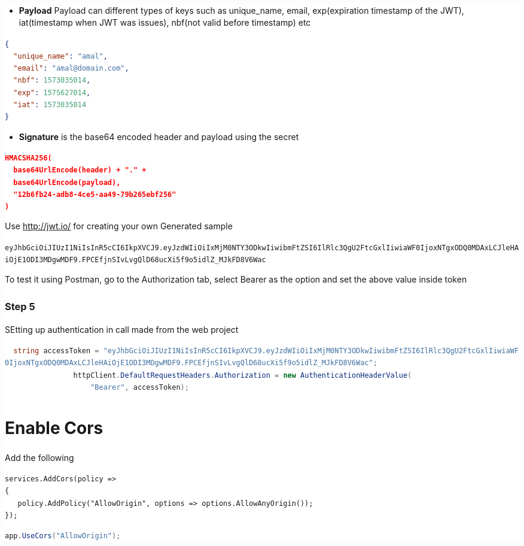 - **Payload**
Payload can different types of keys such as unique_name, email, exp(expiration timestamp of the JWT), iat(timestamp when JWT was issues), nbf(not valid before timestamp) etc
```json
{
  "unique_name": "amal",
  "email": "amal@domain.com",
  "nbf": 1573035014,
  "exp": 1575627014,
  "iat": 1573035014
}
```

- **Signature**
is the base64 encoded header and payload using the secret 
```json
HMACSHA256(
  base64UrlEncode(header) + "." +
  base64UrlEncode(payload),
  "12b6fb24-adb8-4ce5-aa49-79b265ebf256"
)
```

Use http://jwt.io/ for creating your own
Generated sample 
```
eyJhbGciOiJIUzI1NiIsInR5cCI6IkpXVCJ9.eyJzdWIiOiIxMjM0NTY3ODkwIiwibmFtZSI6IlRlc3QgU2FtcGxlIiwiaWF0IjoxNTgxODQ0MDAxLCJleHAiOjE1ODI3MDgwMDF9.FPCEfjnSIvLvgQlD68ucXi5f9o5idlZ_MJkFD8V6Wac
```

To test it using Postman, go to the Authorization tab, select Bearer as the option and set the above value inside token

### Step 5
SEtting up authentication in call made from the web project

```csharp
  string accessToken = "eyJhbGciOiJIUzI1NiIsInR5cCI6IkpXVCJ9.eyJzdWIiOiIxMjM0NTY3ODkwIiwibmFtZSI6IlRlc3QgU2FtcGxlIiwiaWF0IjoxNTgxODQ0MDAxLCJleHAiOjE1ODI3MDgwMDF9.FPCEfjnSIvLvgQlD68ucXi5f9o5idlZ_MJkFD8V6Wac";
                httpClient.DefaultRequestHeaders.Authorization = new AuthenticationHeaderValue(
                    "Bearer", accessToken);
```

# Enable Cors

 Add the following 

 ```chsarp
 services.AddCors(policy =>
{
    policy.AddPolicy("AllowOrigin", options => options.AllowAnyOrigin());
});
```

```csharp
app.UseCors("AllowOrigin");
```



